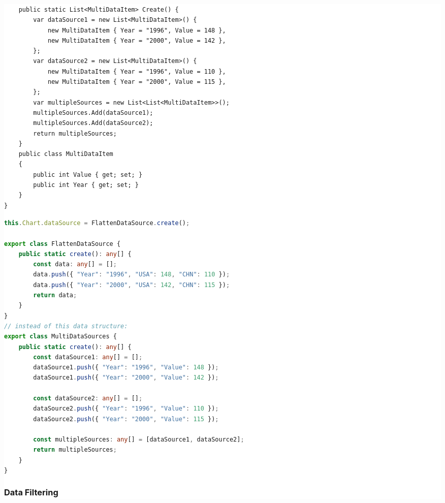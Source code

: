 ```razor
    public static List<MultiDataItem> Create() {
        var dataSource1 = new List<MultiDataItem>() {
            new MultiDataItem { Year = "1996", Value = 148 },
            new MultiDataItem { Year = "2000", Value = 142 },
        };
        var dataSource2 = new List<MultiDataItem>() {
            new MultiDataItem { Year = "1996", Value = 110 },
            new MultiDataItem { Year = "2000", Value = 115 },
        };
        var multipleSources = new List<List<MultiDataItem>>();
        multipleSources.Add(dataSource1);
        multipleSources.Add(dataSource2);
        return multipleSources;
    }
    public class MultiDataItem
    {
        public int Value { get; set; }
        public int Year { get; set; }
    }
}
```

```ts
this.Chart.dataSource = FlattenDataSource.create();

export class FlattenDataSource {
    public static create(): any[] {
        const data: any[] = [];
        data.push({ "Year": "1996", "USA": 148, "CHN": 110 });
        data.push({ "Year": "2000", "USA": 142, "CHN": 115 });
        return data;
    }
}
// instead of this data structure:
export class MultiDataSources {
    public static create(): any[] {
        const dataSource1: any[] = [];
        dataSource1.push({ "Year": "1996", "Value": 148 });
        dataSource1.push({ "Year": "2000", "Value": 142 });

        const dataSource2: any[] = [];
        dataSource2.push({ "Year": "1996", "Value": 110 });
        dataSource2.push({ "Year": "2000", "Value": 115 });

        const multipleSources: any[] = [dataSource1, dataSource2];
        return multipleSources;
    }
}
```

### Data Filtering

